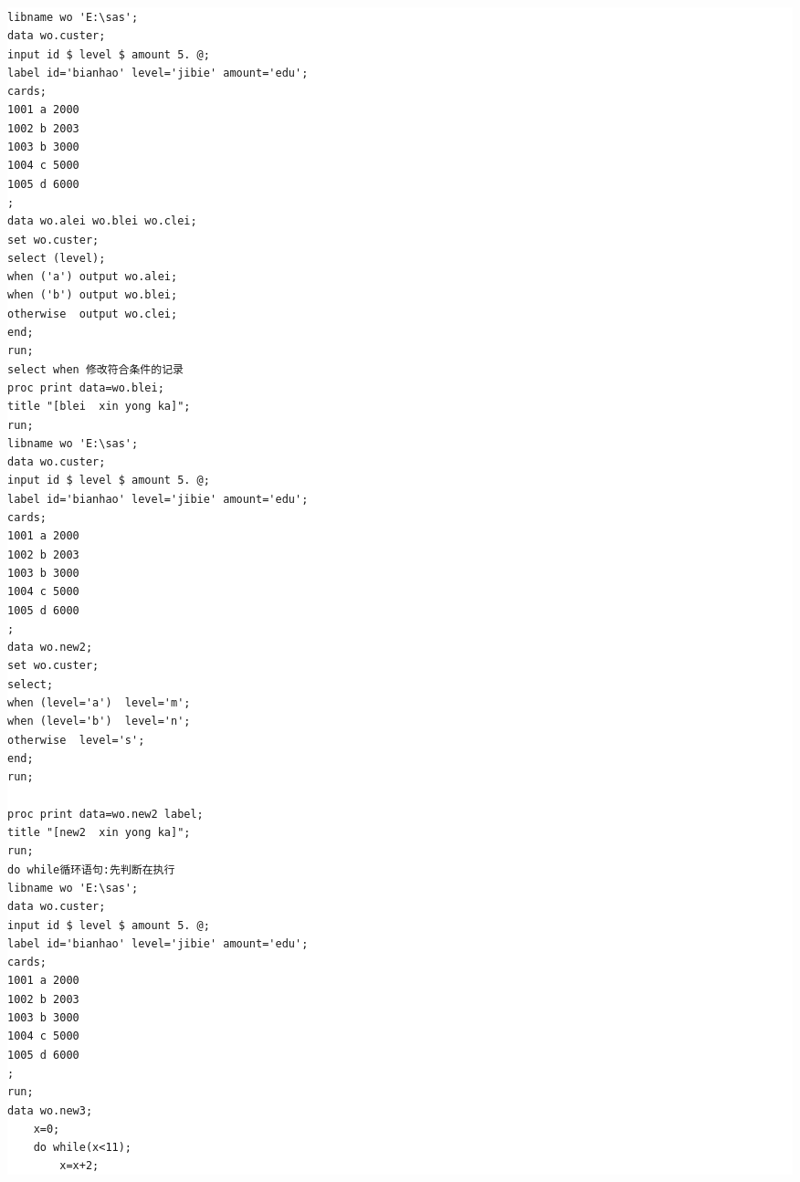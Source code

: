 ```
libname wo 'E:\sas';
data wo.custer;
input id $ level $ amount 5. @;
label id='bianhao' level='jibie' amount='edu';
cards;
1001 a 2000
1002 b 2003
1003 b 3000
1004 c 5000
1005 d 6000
;
data wo.alei wo.blei wo.clei;
set wo.custer;
select (level);
when ('a') output wo.alei;
when ('b') output wo.blei;
otherwise  output wo.clei;
end;
run;
select when 修改符合条件的记录
proc print data=wo.blei;
title "[blei  xin yong ka]";
run;
libname wo 'E:\sas';
data wo.custer;
input id $ level $ amount 5. @;
label id='bianhao' level='jibie' amount='edu';
cards;
1001 a 2000
1002 b 2003
1003 b 3000
1004 c 5000
1005 d 6000
;
data wo.new2;
set wo.custer;
select;
when (level='a')  level='m';
when (level='b')  level='n';
otherwise  level='s';
end;
run;

proc print data=wo.new2 label;
title "[new2  xin yong ka]";
run;
do while循环语句:先判断在执行
libname wo 'E:\sas';
data wo.custer;
input id $ level $ amount 5. @;
label id='bianhao' level='jibie' amount='edu';
cards;
1001 a 2000
1002 b 2003
1003 b 3000
1004 c 5000
1005 d 6000
;
run;
data wo.new3;
	x=0;
	do while(x<11);
		x=x+2;
```